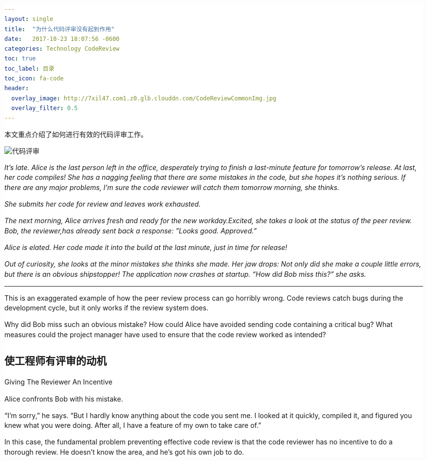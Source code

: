 ```yaml
---
layout: single
title:  "为什么代码评审没有起到作用"
date:   2017-10-23 18:07:56 -0600
categories: Technology CodeReview
toc: true
toc_label: 目录
toc_icon: fa-code
header:
  overlay_image: http://7xil47.com1.z0.glb.clouddn.com/CodeReviewCommonImg.jpg
  overlay_filter: 0.5
---
```


本文重点介绍了如何进行有效的代码评审工作。

![代码评审](http://7xil47.com1.z0.glb.clouddn.com/wp-why-isnt-code-review-working-en.png)

*It’s late. Alice is the last person left in the office, desperately trying to finish a last-minute feature for tomorrow’s release. At last, her code compiles! She has a nagging feeling that there are some mistakes in the code, but she hopes it’s nothing serious. If there are any major problems, I’m sure the code reviewer will catch them tomorrow morning, she thinks.*

*She submits her code for review and leaves work exhausted.*

*The next morning, Alice arrives fresh and ready for the new workday.Excited, she takes a look at the status of the peer review. Bob, the reviewer,has already sent back a response: ”Looks good. Approved.”*

*Alice is elated. Her code made it into the build at the last minute, just in time for release!*

*Out of curiosity, she looks at the minor mistakes she thinks she made. Her jaw drops: Not only did she make a couple little errors, but there is an obvious shipstopper! The application now crashes at startup. “How did Bob miss this?” she asks.*

---------------------

This is an exaggerated example of how the peer review process can go horribly wrong. Code reviews catch bugs during the development cycle, but it only works if the review system does.

Why did Bob miss such an obvious mistake? How could Alice have avoided sending code containing a critical bug? What measures could the project manager have used to ensure that the code review worked as intended?

## 使工程师有评审的动机

Giving The Reviewer An Incentive

Alice confronts Bob with his mistake.

“I’m sorry,” he says. “But I hardly know anything about the code you sent me. I looked at it quickly, compiled it, and figured you knew what you were doing. After all, I have a feature of my own to take care of.”

In this case, the fundamental problem preventing effective code review is that the code reviewer has no incentive to do a thorough review. He doesn’t know the area, and he’s got his own job to do.
